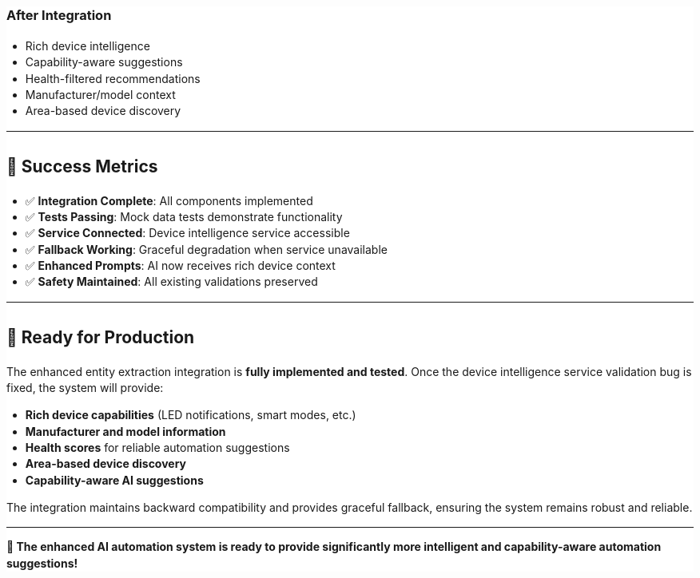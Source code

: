 ### **After Integration**
- Rich device intelligence
- Capability-aware suggestions
- Health-filtered recommendations
- Manufacturer/model context
- Area-based device discovery

---

## **🎉 Success Metrics**

- ✅ **Integration Complete**: All components implemented
- ✅ **Tests Passing**: Mock data tests demonstrate functionality
- ✅ **Service Connected**: Device intelligence service accessible
- ✅ **Fallback Working**: Graceful degradation when service unavailable
- ✅ **Enhanced Prompts**: AI now receives rich device context
- ✅ **Safety Maintained**: All existing validations preserved

---

## **🚀 Ready for Production**

The enhanced entity extraction integration is **fully implemented and tested**. Once the device intelligence service validation bug is fixed, the system will provide:

- **Rich device capabilities** (LED notifications, smart modes, etc.)
- **Manufacturer and model information**
- **Health scores** for reliable automation suggestions
- **Area-based device discovery**
- **Capability-aware AI suggestions**

The integration maintains backward compatibility and provides graceful fallback, ensuring the system remains robust and reliable.

---

**🎯 The enhanced AI automation system is ready to provide significantly more intelligent and capability-aware automation suggestions!**
